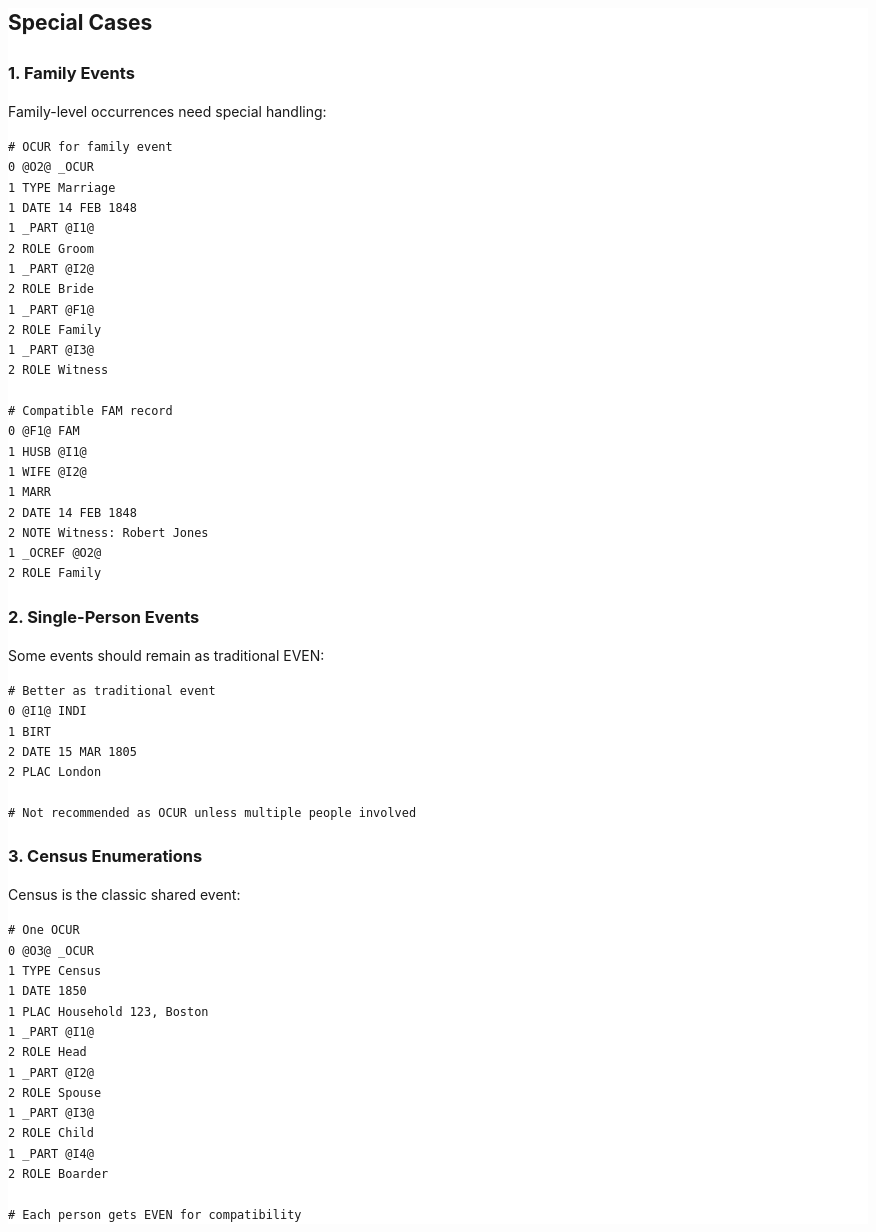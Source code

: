 ## Special Cases

### 1. Family Events

Family-level occurrences need special handling:

```gedcom
# OCUR for family event
0 @O2@ _OCUR
1 TYPE Marriage
1 DATE 14 FEB 1848
1 _PART @I1@
2 ROLE Groom
1 _PART @I2@
2 ROLE Bride
1 _PART @F1@
2 ROLE Family
1 _PART @I3@
2 ROLE Witness

# Compatible FAM record
0 @F1@ FAM
1 HUSB @I1@
1 WIFE @I2@
1 MARR
2 DATE 14 FEB 1848
2 NOTE Witness: Robert Jones
1 _OCREF @O2@
2 ROLE Family
```

### 2. Single-Person Events

Some events should remain as traditional EVEN:

```gedcom
# Better as traditional event
0 @I1@ INDI
1 BIRT
2 DATE 15 MAR 1805
2 PLAC London

# Not recommended as OCUR unless multiple people involved
```

### 3. Census Enumerations

Census is the classic shared event:

```gedcom
# One OCUR
0 @O3@ _OCUR
1 TYPE Census
1 DATE 1850
1 PLAC Household 123, Boston
1 _PART @I1@
2 ROLE Head
1 _PART @I2@
2 ROLE Spouse
1 _PART @I3@
2 ROLE Child
1 _PART @I4@
2 ROLE Boarder

# Each person gets EVEN for compatibility
```
